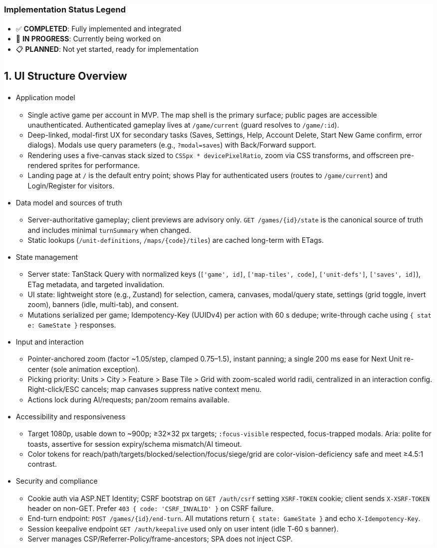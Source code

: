 ### Implementation Status Legend
- ✅ **COMPLETED**: Fully implemented and integrated
- 🚧 **IN PROGRESS**: Currently being worked on
- 📋 **PLANNED**: Not yet started, ready for implementation

## 1. UI Structure Overview

- Application model
  - Single active game per account in MVP. The map shell is the primary surface; public pages are accessible unauthenticated. Authenticated gameplay lives at `/game/current` (guard resolves to `/game/:id`).
  - Deep-linked, modal-first UX for secondary tasks (Saves, Settings, Help, Account Delete, Start New Game confirm, error dialogs). Modals use query parameters (e.g., `?modal=saves`) with Back/Forward support.
  - Rendering uses a five-canvas stack sized to `CSSpx * devicePixelRatio`, zoom via CSS transforms, and offscreen pre-rendered sprites for performance.
  - Landing page at `/` is the default entry point; shows Play for authenticated users (routes to `/game/current`) and Login/Register for visitors.

- Data model and sources of truth
  - Server-authoritative gameplay; client previews are advisory only. `GET /games/{id}/state` is the canonical source of truth and includes minimal `turnSummary` when changed.
  - Static lookups (`/unit-definitions`, `/maps/{code}/tiles`) are cached long-term with ETags.

- State management
  - Server state: TanStack Query with normalized keys (`['game', id]`, `['map-tiles', code]`, `['unit-defs']`, `['saves', id]`), ETag metadata, and targeted invalidation.
  - UI state: lightweight store (e.g., Zustand) for selection, camera, canvases, modal/query state, settings (grid toggle, invert zoom), banners (idle, multi-tab), and consent.
  - Mutations serialized per game; Idempotency-Key (UUIDv4) per action with 60 s dedupe; write-through cache using `{ state: GameState }` responses.

- Input and interaction
  - Pointer-anchored zoom (factor ~1.05/step, clamped 0.75–1.5), instant panning; a single 200 ms ease for Next Unit re-center (sole animation exception).
  - Picking priority: Units > City > Feature > Base Tile > Grid with zoom-scaled world radii, centralized in an interaction config. Right-click/ESC cancels; map canvases suppress native context menu.
  - Actions lock during AI/requests; pan/zoom remains available.

- Accessibility and responsiveness
  - Target 1080p, usable down to ~900p; ≥32×32 px targets; `:focus-visible` respected, focus-trapped modals. Aria: polite for toasts, assertive for session expiry/schema mismatch/AI timeout.
  - Color tokens for reach/path/targets/blocked/selection/focus/siege/grid are color-vision-deficiency safe and meet ≥4.5:1 contrast.

- Security and compliance
  - Cookie auth via ASP.NET Identity; CSRF bootstrap on `GET /auth/csrf` setting `XSRF-TOKEN` cookie; client sends `X-XSRF-TOKEN` header on non-GET. Prefer `403 { code: 'CSRF_INVALID' }` on CSRF failure.
  - End-turn endpoint: `POST /games/{id}/end-turn`. All mutations return `{ state: GameState }` and echo `X-Idempotency-Key`.
  - Session keepalive endpoint `GET /auth/keepalive` used only on user intent (idle T‑60 s banner).
  - Server manages CSP/Referrer-Policy/frame-ancestors; SPA does not inject CSP.
